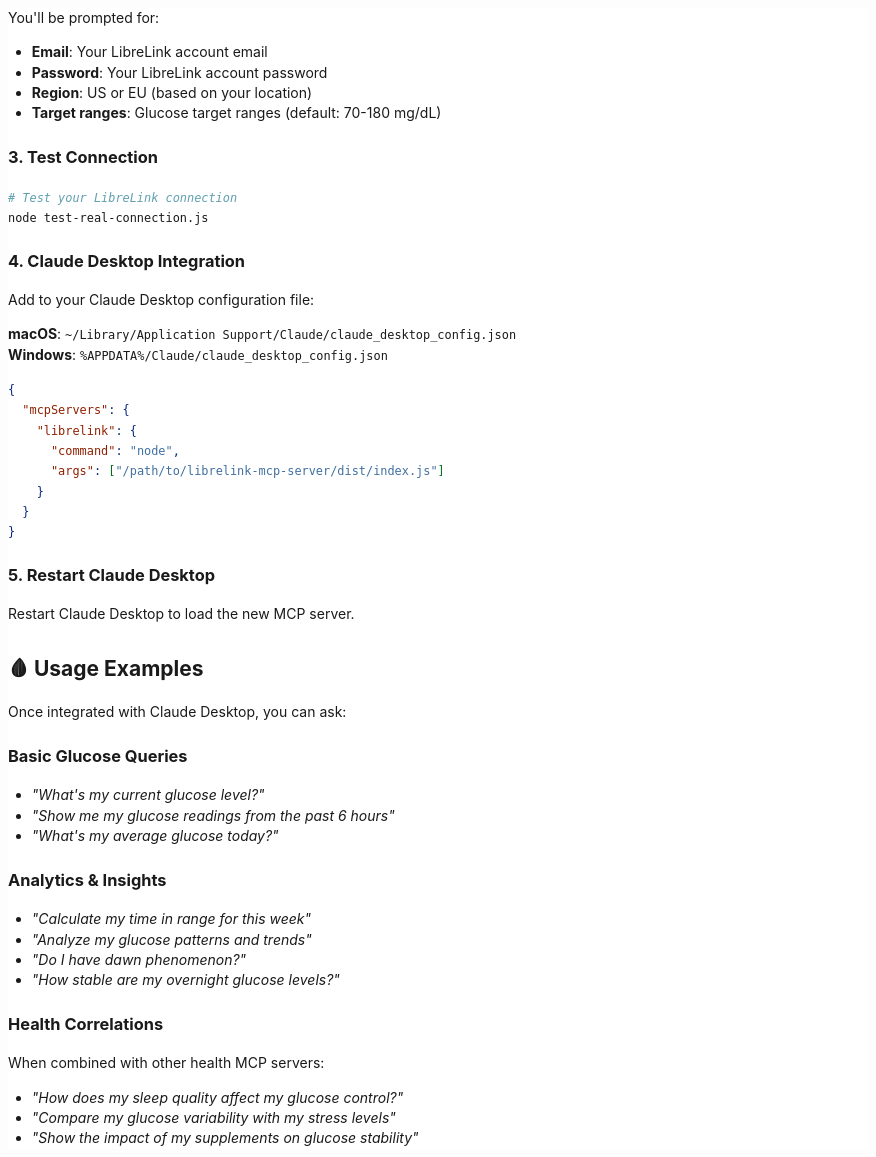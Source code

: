 You'll be prompted for:
- **Email**: Your LibreLink account email
- **Password**: Your LibreLink account password
- **Region**: US or EU (based on your location)
- **Target ranges**: Glucose target ranges (default: 70-180 mg/dL)

### 3. Test Connection

```bash
# Test your LibreLink connection
node test-real-connection.js
```

### 4. Claude Desktop Integration

Add to your Claude Desktop configuration file:

**macOS**: `~/Library/Application Support/Claude/claude_desktop_config.json`  
**Windows**: `%APPDATA%/Claude/claude_desktop_config.json`

```json
{
  "mcpServers": {
    "librelink": {
      "command": "node",
      "args": ["/path/to/librelink-mcp-server/dist/index.js"]
    }
  }
}
```

### 5. Restart Claude Desktop

Restart Claude Desktop to load the new MCP server.

## 🩸 Usage Examples

Once integrated with Claude Desktop, you can ask:

### Basic Glucose Queries
- *"What's my current glucose level?"*
- *"Show me my glucose readings from the past 6 hours"*
- *"What's my average glucose today?"*

### Analytics & Insights
- *"Calculate my time in range for this week"*
- *"Analyze my glucose patterns and trends"*
- *"Do I have dawn phenomenon?"*
- *"How stable are my overnight glucose levels?"*

### Health Correlations
When combined with other health MCP servers:
- *"How does my sleep quality affect my glucose control?"*
- *"Compare my glucose variability with my stress levels"*
- *"Show the impact of my supplements on glucose stability"*
